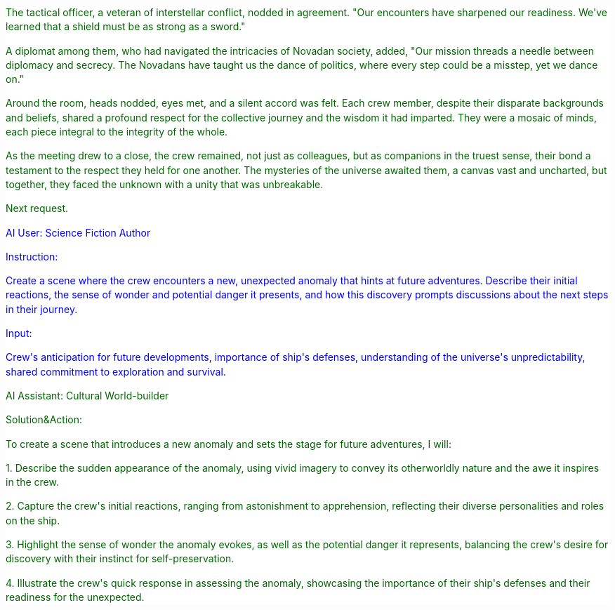 
<span style='color: darkgreen;'>The tactical officer, a veteran of interstellar conflict, nodded in agreement. &quot;Our encounters have sharpened our readiness. We&#x27;ve learned that a shield must be as strong as a sword.&quot;</span>


<span style='color: darkgreen;'>A diplomat among them, who had navigated the intricacies of Novadan society, added, &quot;Our mission threads a needle between diplomacy and secrecy. The Novadans have taught us the dance of politics, where every step could be a misstep, yet we dance on.&quot;</span>


<span style='color: darkgreen;'>Around the room, heads nodded, eyes met, and a silent accord was felt. Each crew member, despite their disparate backgrounds and beliefs, shared a profound respect for the collective journey and the wisdom it had imparted. They were a mosaic of minds, each piece integral to the integrity of the whole.</span>


<span style='color: darkgreen;'>As the meeting drew to a close, the crew remained, not just as colleagues, but as companions in the truest sense, their bond a testament to the respect they held for one another. The mysteries of the universe awaited them, a canvas vast and uncharted, but together, they faced the unknown with a unity that was unbreakable.</span>


<span style='color: darkgreen;'>Next request.</span>


<span style='color: blue;'>AI User: Science Fiction Author</span>


<span style='color: blue;'>Instruction:</span>

<span style='color: blue;'>Create a scene where the crew encounters a new, unexpected anomaly that hints at future adventures. Describe their initial reactions, the sense of wonder and potential danger it presents, and how this discovery prompts discussions about the next steps in their journey.</span>

<span style='color: blue;'>Input:</span>

<span style='color: blue;'>Crew&#x27;s anticipation for future developments, importance of ship&#x27;s defenses, understanding of the universe&#x27;s unpredictability, shared commitment to exploration and survival.</span>


<span style='color: darkgreen;'>AI Assistant: Cultural World-builder</span>


<span style='color: darkgreen;'>Solution&amp;Action:</span>

<span style='color: darkgreen;'>To create a scene that introduces a new anomaly and sets the stage for future adventures, I will:</span>


<span style='color: darkgreen;'>1. Describe the sudden appearance of the anomaly, using vivid imagery to convey its otherworldly nature and the awe it inspires in the crew.</span>

<span style='color: darkgreen;'>2. Capture the crew&#x27;s initial reactions, ranging from astonishment to apprehension, reflecting their diverse personalities and roles on the ship.</span>

<span style='color: darkgreen;'>3. Highlight the sense of wonder the anomaly evokes, as well as the potential danger it represents, balancing the crew&#x27;s desire for discovery with their instinct for self-preservation.</span>

<span style='color: darkgreen;'>4. Illustrate the crew&#x27;s quick response in assessing the anomaly, showcasing the importance of their ship&#x27;s defenses and their readiness for the unexpected.</span>
